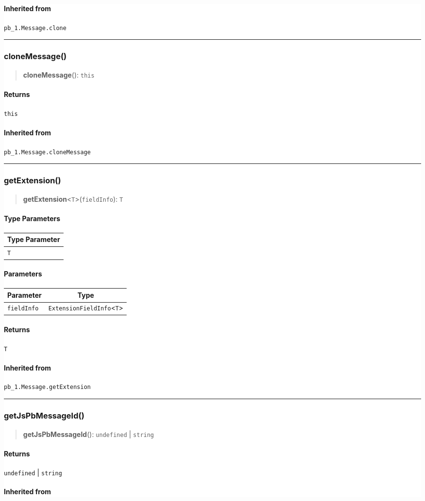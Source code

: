 #### Inherited from

`pb_1.Message.clone`

---

### cloneMessage()

> **cloneMessage**(): `this`

#### Returns

`this`

#### Inherited from

`pb_1.Message.cloneMessage`

---

### getExtension()

> **getExtension**\<`T`\>(`fieldInfo`): `T`

#### Type Parameters

| Type Parameter |
| -------------- |
| `T`            |

#### Parameters

| Parameter   | Type                        |
| ----------- | --------------------------- |
| `fieldInfo` | `ExtensionFieldInfo`\<`T`\> |

#### Returns

`T`

#### Inherited from

`pb_1.Message.getExtension`

---

### getJsPbMessageId()

> **getJsPbMessageId**(): `undefined` \| `string`

#### Returns

`undefined` \| `string`

#### Inherited from
